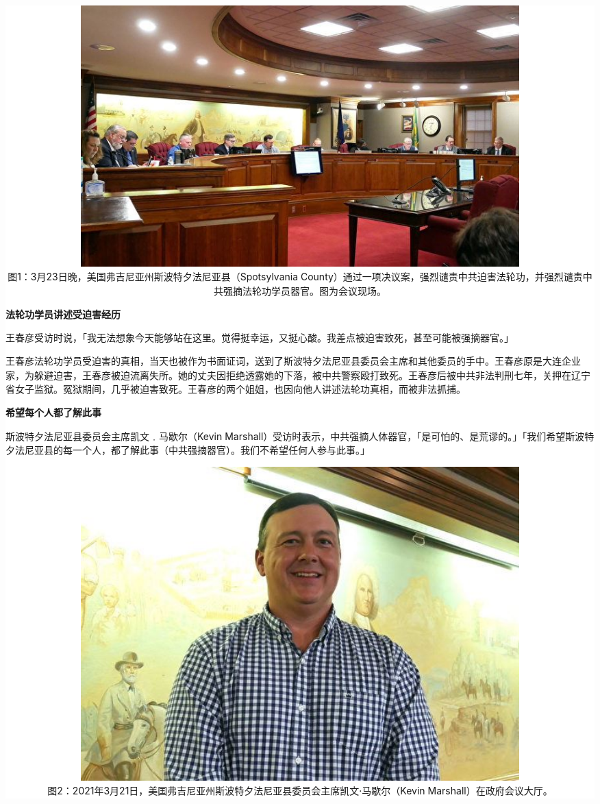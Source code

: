 <div align="center"><img src="img-1/2021-3-25-virgina-spotsylvania-county_01.jpg" width=640></div>
<div align="center">图1：3月23日晚，美国弗吉尼亚州斯波特夕法尼亚县（Spotsylvania County）通过一项决议案，强烈谴责中共迫害法轮功，并强烈谴责中共强摘法轮功学员器官。图为会议现场。</div><p>

<b>法轮功学员讲述受迫害经历</b><p>
王春彦受访时说，「我无法想象今天能够站在这里。觉得挺幸运，又挺心酸。我差点被迫害致死，甚至可能被强摘器官。」
  
王春彦法轮功学员受迫害的真相，当天也被作为书面证词，送到了斯波特夕法尼亚县委员会主席和其他委员的手中。王春彦原是大连企业家，为躲避迫害，王春彦被迫流离失所。她的丈夫因拒绝透露她的下落，被中共警察殴打致死。王春彦后被中共非法判刑七年，关押在辽宁省女子监狱。冤狱期间，几乎被迫害致死。王春彦的两个姐姐，也因向他人讲述法轮功真相，而被非法抓捕。

<b>希望每个人都了解此事</b><p>
斯波特夕法尼亚县委员会主席凯文﹒马歇尔（Kevin Marshall）受访时表示，中共强摘人体器官，「是可怕的、是荒谬的。」「我们希望斯波特夕法尼亚县的每一个人，都了解此事（中共强摘器官）。我们不希望任何人参与此事。」

<div align="center"><img src="img-1/2021-3-25-virgina-spotsylvania-county_02.jpg" width=640></div>
<div align="center">图2：2021年3月21日，美国弗吉尼亚州斯波特夕法尼亚县委员会主席凯文‧马歇尔（Kevin Marshall）在政府会议大厅。</div><p>
